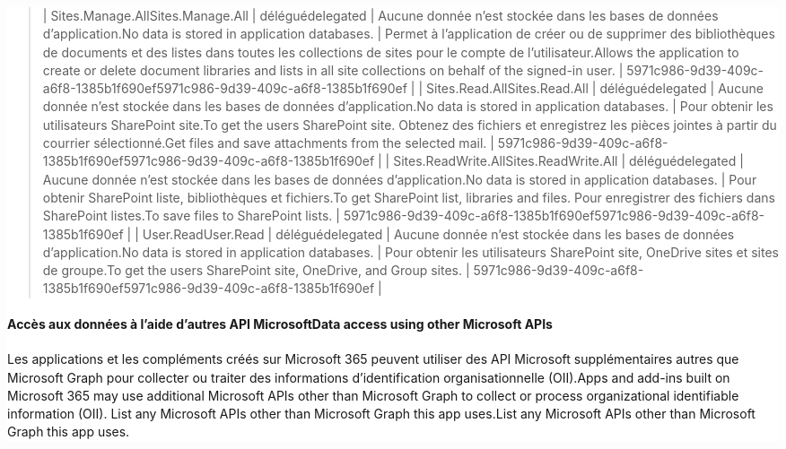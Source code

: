 >| <span data-ttu-id="2fa95-157">Sites.Manage.All</span><span class="sxs-lookup"><span data-stu-id="2fa95-157">Sites.Manage.All</span></span> | <span data-ttu-id="2fa95-158">délégué</span><span class="sxs-lookup"><span data-stu-id="2fa95-158">delegated</span></span> | <span data-ttu-id="2fa95-159">Aucune donnée n’est stockée dans les bases de données d’application.</span><span class="sxs-lookup"><span data-stu-id="2fa95-159">No data is stored in application databases.</span></span> | <span data-ttu-id="2fa95-160">Permet à l’application de créer ou de supprimer des bibliothèques de documents et des listes dans toutes les collections de sites pour le compte de l’utilisateur.</span><span class="sxs-lookup"><span data-stu-id="2fa95-160">Allows the application to create or delete document libraries and lists in all site collections on behalf of the signed-in user.</span></span> | <span data-ttu-id="2fa95-161">5971c986-9d39-409c-a6f8-1385b1f690ef</span><span class="sxs-lookup"><span data-stu-id="2fa95-161">5971c986-9d39-409c-a6f8-1385b1f690ef</span></span> |
>| <span data-ttu-id="2fa95-162">Sites.Read.All</span><span class="sxs-lookup"><span data-stu-id="2fa95-162">Sites.Read.All</span></span> | <span data-ttu-id="2fa95-163">délégué</span><span class="sxs-lookup"><span data-stu-id="2fa95-163">delegated</span></span> | <span data-ttu-id="2fa95-164">Aucune donnée n’est stockée dans les bases de données d’application.</span><span class="sxs-lookup"><span data-stu-id="2fa95-164">No data is stored in application databases.</span></span> | <span data-ttu-id="2fa95-165">Pour obtenir les utilisateurs SharePoint site.</span><span class="sxs-lookup"><span data-stu-id="2fa95-165">To get the users SharePoint site.</span></span> <span data-ttu-id="2fa95-166">Obtenez des fichiers et enregistrez les pièces jointes à partir du courrier sélectionné.</span><span class="sxs-lookup"><span data-stu-id="2fa95-166">Get files and save attachments from the selected mail.</span></span> | <span data-ttu-id="2fa95-167">5971c986-9d39-409c-a6f8-1385b1f690ef</span><span class="sxs-lookup"><span data-stu-id="2fa95-167">5971c986-9d39-409c-a6f8-1385b1f690ef</span></span> |
>| <span data-ttu-id="2fa95-168">Sites.ReadWrite.All</span><span class="sxs-lookup"><span data-stu-id="2fa95-168">Sites.ReadWrite.All</span></span> | <span data-ttu-id="2fa95-169">délégué</span><span class="sxs-lookup"><span data-stu-id="2fa95-169">delegated</span></span> | <span data-ttu-id="2fa95-170">Aucune donnée n’est stockée dans les bases de données d’application.</span><span class="sxs-lookup"><span data-stu-id="2fa95-170">No data is stored in application databases.</span></span> | <span data-ttu-id="2fa95-171">Pour obtenir SharePoint liste, bibliothèques et fichiers.</span><span class="sxs-lookup"><span data-stu-id="2fa95-171">To get SharePoint list, libraries and files.</span></span> <span data-ttu-id="2fa95-172">Pour enregistrer des fichiers dans SharePoint listes.</span><span class="sxs-lookup"><span data-stu-id="2fa95-172">To save files to SharePoint lists.</span></span> | <span data-ttu-id="2fa95-173">5971c986-9d39-409c-a6f8-1385b1f690ef</span><span class="sxs-lookup"><span data-stu-id="2fa95-173">5971c986-9d39-409c-a6f8-1385b1f690ef</span></span> |
>| <span data-ttu-id="2fa95-174">User.Read</span><span class="sxs-lookup"><span data-stu-id="2fa95-174">User.Read</span></span> | <span data-ttu-id="2fa95-175">délégué</span><span class="sxs-lookup"><span data-stu-id="2fa95-175">delegated</span></span> | <span data-ttu-id="2fa95-176">Aucune donnée n’est stockée dans les bases de données d’application.</span><span class="sxs-lookup"><span data-stu-id="2fa95-176">No data is stored in application databases.</span></span> | <span data-ttu-id="2fa95-177">Pour obtenir les utilisateurs SharePoint site, OneDrive sites et sites de groupe.</span><span class="sxs-lookup"><span data-stu-id="2fa95-177">To get the users SharePoint site, OneDrive, and Group sites.</span></span> | <span data-ttu-id="2fa95-178">5971c986-9d39-409c-a6f8-1385b1f690ef</span><span class="sxs-lookup"><span data-stu-id="2fa95-178">5971c986-9d39-409c-a6f8-1385b1f690ef</span></span> |

#### <a name="data-access-using-other-microsoft-apis"></a><span data-ttu-id="2fa95-179">Accès aux données à l’aide d’autres API Microsoft</span><span class="sxs-lookup"><span data-stu-id="2fa95-179">Data access using other Microsoft APIs</span></span>

<span data-ttu-id="2fa95-180">Les applications et les compléments créés sur Microsoft 365 peuvent utiliser des API Microsoft supplémentaires autres que Microsoft Graph pour collecter ou traiter des informations d’identification organisationnelle (OII).</span><span class="sxs-lookup"><span data-stu-id="2fa95-180">Apps and add-ins built on Microsoft 365 may use additional Microsoft APIs other than Microsoft Graph to collect or process organizational identifiable information (OII).</span></span> <span data-ttu-id="2fa95-181">List any Microsoft APIs other than Microsoft Graph this app uses.</span><span class="sxs-lookup"><span data-stu-id="2fa95-181">List any Microsoft APIs other than Microsoft Graph this app uses.</span></span>
